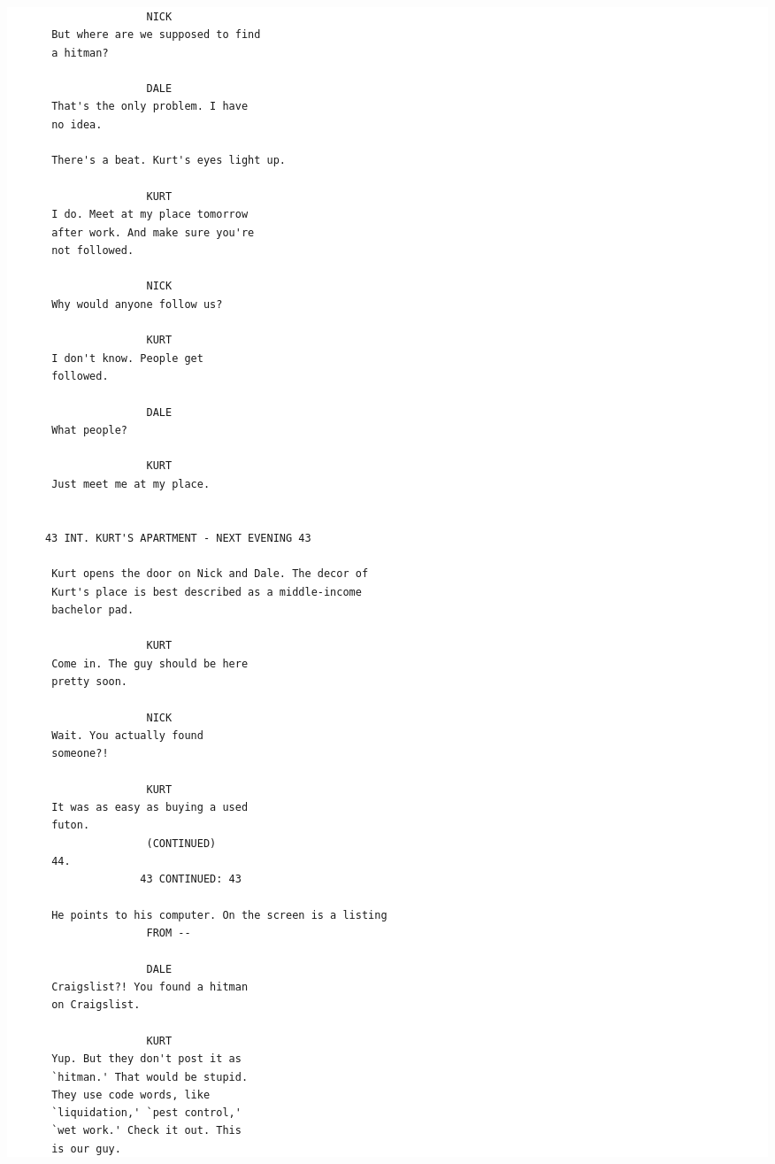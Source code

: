                           NICK
           But where are we supposed to find
           a hitman?
                         
                          DALE
           That's the only problem. I have
           no idea.
                         
           There's a beat. Kurt's eyes light up.
                         
                          KURT
           I do. Meet at my place tomorrow
           after work. And make sure you're
           not followed.
                         
                          NICK
           Why would anyone follow us?
                         
                          KURT
           I don't know. People get
           followed.
                         
                          DALE
           What people?
                         
                          KURT
           Just meet me at my place.
                         
                         
          43 INT. KURT'S APARTMENT - NEXT EVENING 43
                         
           Kurt opens the door on Nick and Dale. The decor of
           Kurt's place is best described as a middle-income
           bachelor pad.
                         
                          KURT
           Come in. The guy should be here
           pretty soon.
                         
                          NICK
           Wait. You actually found
           someone?!
                         
                          KURT
           It was as easy as buying a used
           futon.
                          (CONTINUED)
           44.
                         43 CONTINUED: 43
                         
           He points to his computer. On the screen is a listing
                          FROM --
                         
                          DALE
           Craigslist?! You found a hitman
           on Craigslist.
                         
                          KURT
           Yup. But they don't post it as
           `hitman.' That would be stupid.
           They use code words, like
           `liquidation,' `pest control,'
           `wet work.' Check it out. This
           is our guy.
                         